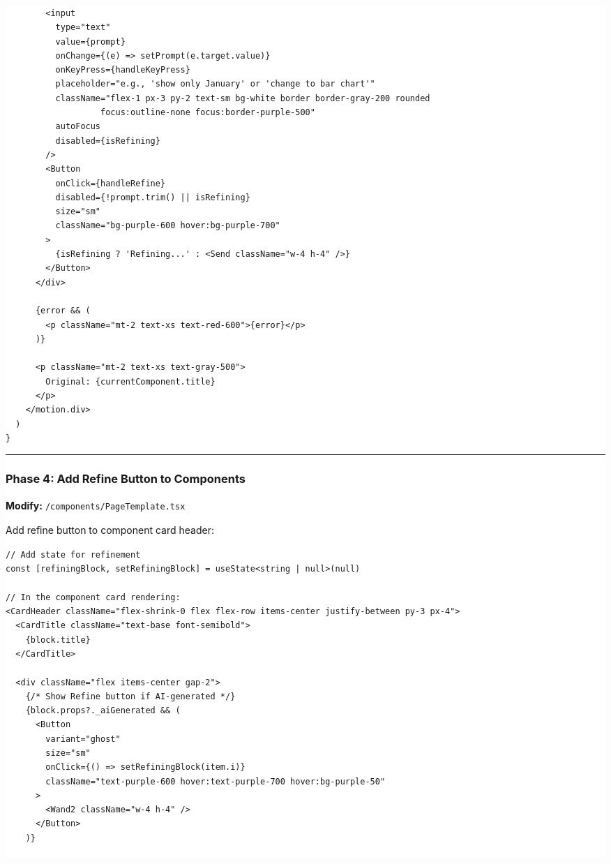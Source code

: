 ```tsx
        <input
          type="text"
          value={prompt}
          onChange={(e) => setPrompt(e.target.value)}
          onKeyPress={handleKeyPress}
          placeholder="e.g., 'show only January' or 'change to bar chart'"
          className="flex-1 px-3 py-2 text-sm bg-white border border-gray-200 rounded 
                   focus:outline-none focus:border-purple-500"
          autoFocus
          disabled={isRefining}
        />
        <Button
          onClick={handleRefine}
          disabled={!prompt.trim() || isRefining}
          size="sm"
          className="bg-purple-600 hover:bg-purple-700"
        >
          {isRefining ? 'Refining...' : <Send className="w-4 h-4" />}
        </Button>
      </div>

      {error && (
        <p className="mt-2 text-xs text-red-600">{error}</p>
      )}

      <p className="mt-2 text-xs text-gray-500">
        Original: {currentComponent.title}
      </p>
    </motion.div>
  )
}
```

---

### Phase 4: Add Refine Button to Components

**Modify:** `/components/PageTemplate.tsx`

Add refine button to component card header:

```tsx
// Add state for refinement
const [refiningBlock, setRefiningBlock] = useState<string | null>(null)

// In the component card rendering:
<CardHeader className="flex-shrink-0 flex flex-row items-center justify-between py-3 px-4">
  <CardTitle className="text-base font-semibold">
    {block.title}
  </CardTitle>
  
  <div className="flex items-center gap-2">
    {/* Show Refine button if AI-generated */}
    {block.props?._aiGenerated && (
      <Button
        variant="ghost"
        size="sm"
        onClick={() => setRefiningBlock(item.i)}
        className="text-purple-600 hover:text-purple-700 hover:bg-purple-50"
      >
        <Wand2 className="w-4 h-4" />
      </Button>
    )}
    
```